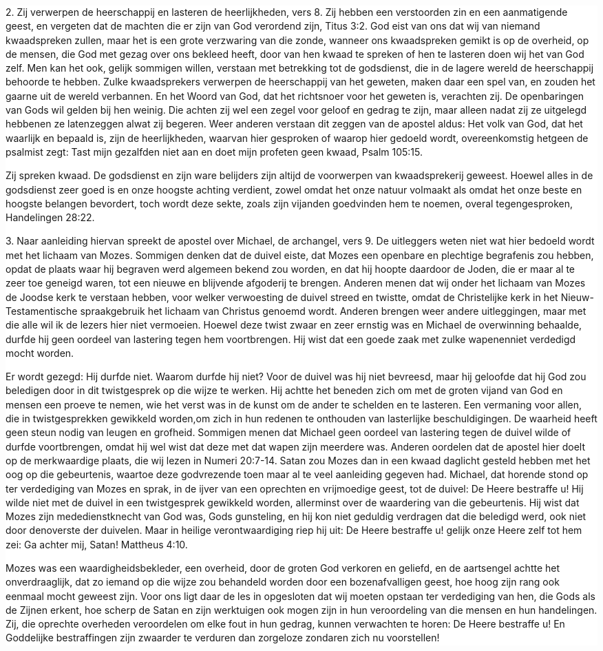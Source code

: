 2\. Zij verwerpen de heerschappij en lasteren de heerlijkheden, vers 8. Zij hebben een verstoorden zin en een aanmatigende geest, en vergeten dat de machten die er zijn van God verordend zijn, Titus 3:2. God eist van ons dat wij van niemand kwaadspreken zullen, maar het is een grote verzwaring van die zonde, wanneer ons kwaadspreken gemikt is op de overheid, op de mensen, die God met gezag over ons bekleed heeft, door van hen kwaad te spreken of hen te lasteren doen wij het van God zelf. Men kan het ook, gelijk sommigen willen, verstaan met betrekking tot de godsdienst, die in de lagere wereld de heerschappij behoorde te hebben. Zulke kwaadsprekers verwerpen de heerschappij van het geweten, maken daar een spel van, en zouden het gaarne uit de wereld verbannen. En het Woord van God, dat het richtsnoer voor het geweten is, verachten zij. De openbaringen van Gods wil gelden bij hen weinig. Die achten zij wel een zegel voor geloof en gedrag te zijn, maar alleen nadat zij ze uitgelegd hebbenen ze latenzeggen alwat zij begeren. Weer anderen verstaan dit zeggen van de apostel aldus: Het volk van God, dat het waarlijk en bepaald is, zijn de heerlijkheden, waarvan hier gesproken of waarop hier gedoeld wordt, overeenkomstig hetgeen de psalmist zegt: Tast mijn gezalfden niet aan en doet mijn profeten geen kwaad, Psalm 105:15. 

Zij spreken kwaad. De godsdienst en zijn ware belijders zijn altijd de voorwerpen van kwaadsprekerij geweest. Hoewel alles in de godsdienst zeer goed is en onze hoogste achting verdient, zowel omdat het onze natuur volmaakt als omdat het onze beste en hoogste belangen bevordert, toch wordt deze sekte, zoals zijn vijanden goedvinden hem te noemen, overal tegengesproken, Handelingen 28:22. 

3\. Naar aanleiding hiervan spreekt de apostel over Michael, de archangel, vers 9. De uitleggers weten niet wat hier bedoeld wordt met het lichaam van Mozes. Sommigen denken dat de duivel eiste, dat Mozes een openbare en plechtige begrafenis zou hebben, opdat de plaats waar hij begraven werd algemeen bekend zou worden, en dat hij hoopte daardoor de Joden, die er maar al te zeer toe geneigd waren, tot een nieuwe en blijvende afgoderij te brengen. Anderen menen dat wij onder het lichaam van Mozes de Joodse kerk te verstaan hebben, voor welker verwoesting de duivel streed en twistte, omdat de Christelijke kerk in het Nieuw-Testamentische spraakgebruik het lichaam van Christus genoemd wordt. Anderen brengen weer andere uitleggingen, maar met die alle wil ik de lezers hier niet vermoeien. Hoewel deze twist zwaar en zeer ernstig was en Michael de overwinning behaalde, durfde hij geen oordeel van lastering tegen hem voortbrengen. Hij wist dat een goede zaak met zulke wapenenniet verdedigd mocht worden. 

Er wordt gezegd: Hij durfde niet. Waarom durfde hij niet? Voor de duivel was hij niet bevreesd, maar hij geloofde dat hij God zou beledigen door in dit twistgesprek op die wijze te werken. Hij achtte het beneden zich om met de groten vijand van God en mensen een proeve te nemen, wie het verst was in de kunst om de ander te schelden en te lasteren. Een vermaning voor allen, die in twistgesprekken gewikkeld worden,om zich in hun redenen te onthouden van lasterlijke beschuldigingen. De waarheid heeft geen steun nodig van leugen en grofheid. 
Sommigen menen dat Michael geen oordeel van lastering tegen de duivel wilde of durfde voortbrengen, omdat hij wel wist dat deze met dat wapen zijn meerdere was. Anderen oordelen dat de apostel hier doelt op de merkwaardige plaats, die wij lezen in Numeri 20:7-14. Satan zou Mozes dan in een kwaad daglicht gesteld hebben met het oog op die gebeurtenis, waartoe deze godvrezende toen maar al te veel aanleiding gegeven had. Michael, dat horende stond op ter verdediging van Mozes en sprak, in de ijver van een oprechten en vrijmoedige geest, tot de duivel: De Heere bestraffe u! Hij wilde niet met de duivel in een twistgesprek gewikkeld worden, allerminst over de waardering van die gebeurtenis. Hij wist dat Mozes zijn mededienstknecht van God was, Gods gunsteling, en hij kon niet geduldig verdragen dat die beledigd werd, ook niet door denoverste der duivelen. Maar in heilige verontwaardiging riep hij uit: De Heere bestraffe u! gelijk onze Heere zelf tot hem zei: Ga achter mij, Satan! Mattheus 4:10. 

Mozes was een waardigheidsbekleder, een overheid, door de groten God verkoren en geliefd, en de aartsengel achtte het onverdraaglijk, dat zo iemand op die wijze zou behandeld worden door een bozenafvalligen geest, hoe hoog zijn rang ook eenmaal mocht geweest zijn. Voor ons ligt daar de les in opgesloten dat wij moeten opstaan ter verdediging van hen, die Gods als de Zijnen erkent, hoe scherp de Satan en zijn werktuigen ook mogen zijn in hun veroordeling van die mensen en hun handelingen. Zij, die oprechte overheden veroordelen om elke fout in hun gedrag, kunnen verwachten te horen: De Heere bestraffe u! En Goddelijke bestraffingen zijn zwaarder te verduren dan zorgeloze zondaren zich nu voorstellen! 
